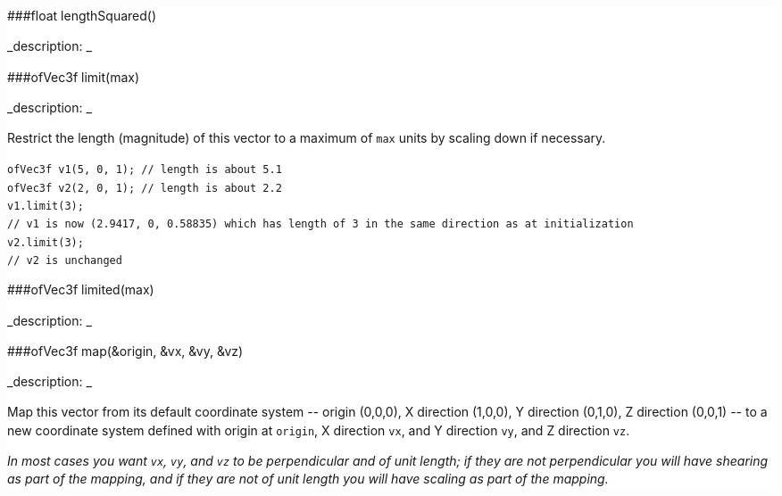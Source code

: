 


###float lengthSquared()



_description: _










###ofVec3f limit(max)



_description: _


Restrict the length (magnitude) of this vector to a maximum of `max` units by scaling down if necessary.

~~~~{.cpp}
ofVec3f v1(5, 0, 1); // length is about 5.1
ofVec3f v2(2, 0, 1); // length is about 2.2
v1.limit(3); 
// v1 is now (2.9417, 0, 0.58835) which has length of 3 in the same direction as at initialization
v2.limit(3);
// v2 is unchanged
~~~~









###ofVec3f limited(max)



_description: _










###ofVec3f map(&origin, &vx, &vy, &vz)



_description: _


Map this vector from its default coordinate system -- origin (0,0,0), X direction (1,0,0), Y direction (0,1,0), Z direction (0,0,1) -- to a new coordinate system defined with origin at `origin`, X direction `vx`, and Y direction `vy`, and Z direction `vz`.

*In most cases you want `vx`, `vy`, and `vz` to be perpendicular and of unit length; if they are not perpendicular you will have shearing as part of the mapping, and if they are not of unit length you will have scaling as part of the mapping.*
